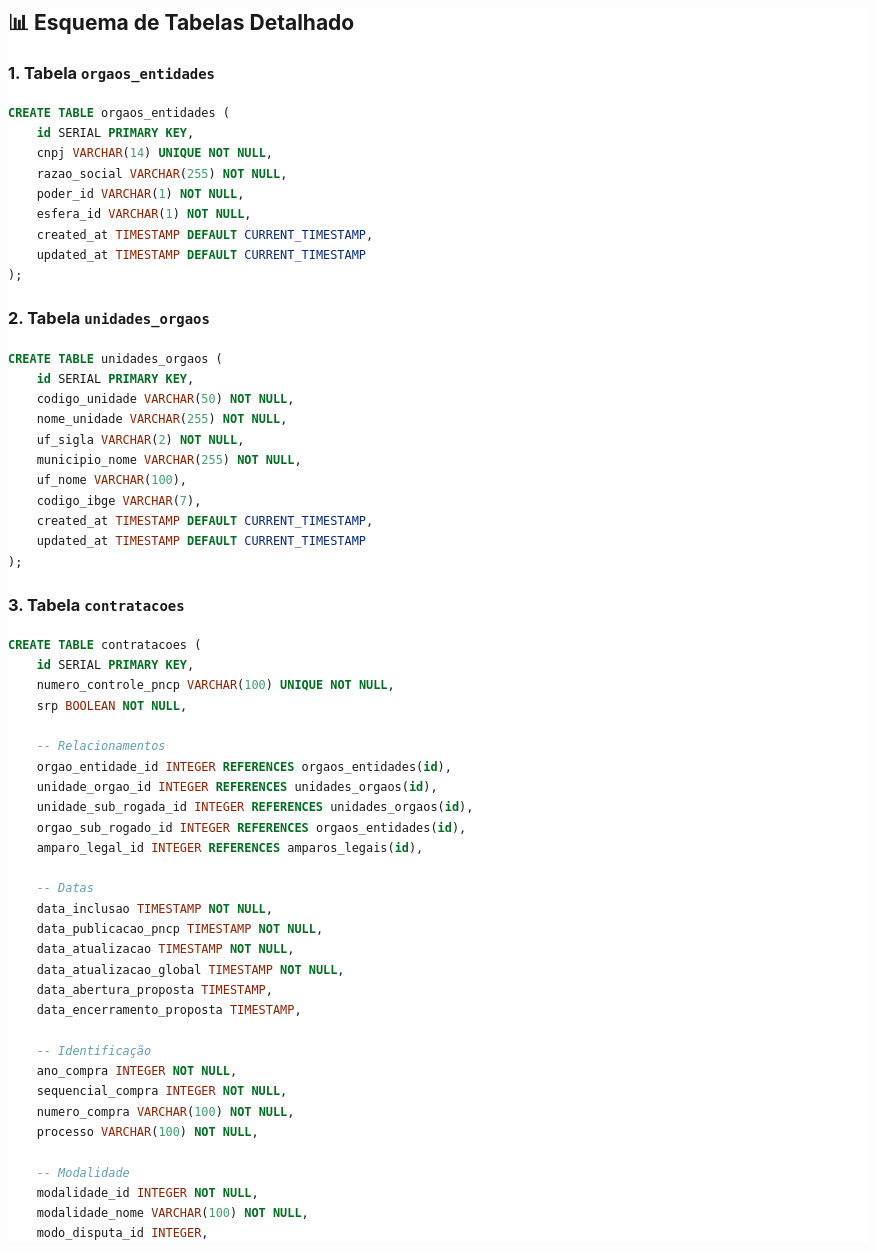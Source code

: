 
## 📊 Esquema de Tabelas Detalhado

### **1. Tabela `orgaos_entidades`**
```sql
CREATE TABLE orgaos_entidades (
    id SERIAL PRIMARY KEY,
    cnpj VARCHAR(14) UNIQUE NOT NULL,
    razao_social VARCHAR(255) NOT NULL,
    poder_id VARCHAR(1) NOT NULL,
    esfera_id VARCHAR(1) NOT NULL,
    created_at TIMESTAMP DEFAULT CURRENT_TIMESTAMP,
    updated_at TIMESTAMP DEFAULT CURRENT_TIMESTAMP
);
```

### **2. Tabela `unidades_orgaos`**
```sql
CREATE TABLE unidades_orgaos (
    id SERIAL PRIMARY KEY,
    codigo_unidade VARCHAR(50) NOT NULL,
    nome_unidade VARCHAR(255) NOT NULL,
    uf_sigla VARCHAR(2) NOT NULL,
    municipio_nome VARCHAR(255) NOT NULL,
    uf_nome VARCHAR(100),
    codigo_ibge VARCHAR(7),
    created_at TIMESTAMP DEFAULT CURRENT_TIMESTAMP,
    updated_at TIMESTAMP DEFAULT CURRENT_TIMESTAMP
);
```

### **3. Tabela `contratacoes`**
```sql
CREATE TABLE contratacoes (
    id SERIAL PRIMARY KEY,
    numero_controle_pncp VARCHAR(100) UNIQUE NOT NULL,
    srp BOOLEAN NOT NULL,
    
    -- Relacionamentos
    orgao_entidade_id INTEGER REFERENCES orgaos_entidades(id),
    unidade_orgao_id INTEGER REFERENCES unidades_orgaos(id),
    unidade_sub_rogada_id INTEGER REFERENCES unidades_orgaos(id),
    orgao_sub_rogado_id INTEGER REFERENCES orgaos_entidades(id),
    amparo_legal_id INTEGER REFERENCES amparos_legais(id),
    
    -- Datas
    data_inclusao TIMESTAMP NOT NULL,
    data_publicacao_pncp TIMESTAMP NOT NULL,
    data_atualizacao TIMESTAMP NOT NULL,
    data_atualizacao_global TIMESTAMP NOT NULL,
    data_abertura_proposta TIMESTAMP,
    data_encerramento_proposta TIMESTAMP,
    
    -- Identificação
    ano_compra INTEGER NOT NULL,
    sequencial_compra INTEGER NOT NULL,
    numero_compra VARCHAR(100) NOT NULL,
    processo VARCHAR(100) NOT NULL,
    
    -- Modalidade
    modalidade_id INTEGER NOT NULL,
    modalidade_nome VARCHAR(100) NOT NULL,
    modo_disputa_id INTEGER,
```